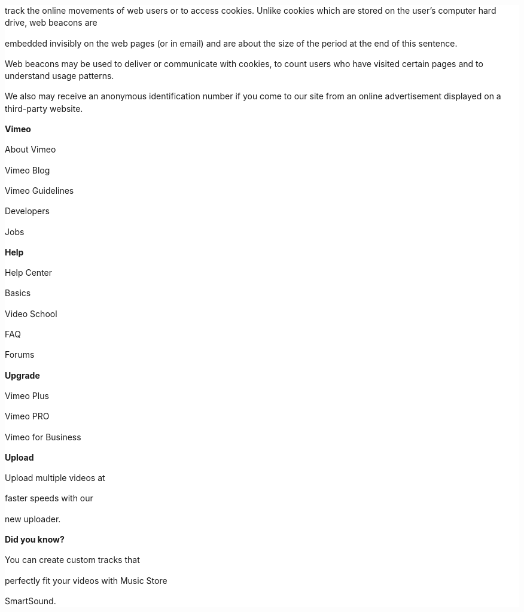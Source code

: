 track the online movements of web users or to access cookies. Unlike cookies which are stored on the user’s computer hard drive, web beacons are

embedded invisibly on the web pages (or in email) and are about the size of the period at the end of this sentence.

Web beacons may be used to deliver or communicate with cookies, to count users who have visited certain pages and to understand usage patterns.

We also may receive an anonymous identification number if you come to our site from an online advertisement displayed on a third-party website.

**Vimeo**

About Vimeo

Vimeo Blog

Vimeo Guidelines

Developers

Jobs

**Help**

Help Center

Basics

Video School

FAQ

Forums

**Upgrade**

Vimeo Plus

Vimeo PRO

Vimeo for Business

**Upload**

Upload multiple videos at

faster speeds with our

new uploader.

**Did you know?**

You can create custom tracks that

perfectly fit your videos with Music Store

SmartSound.

